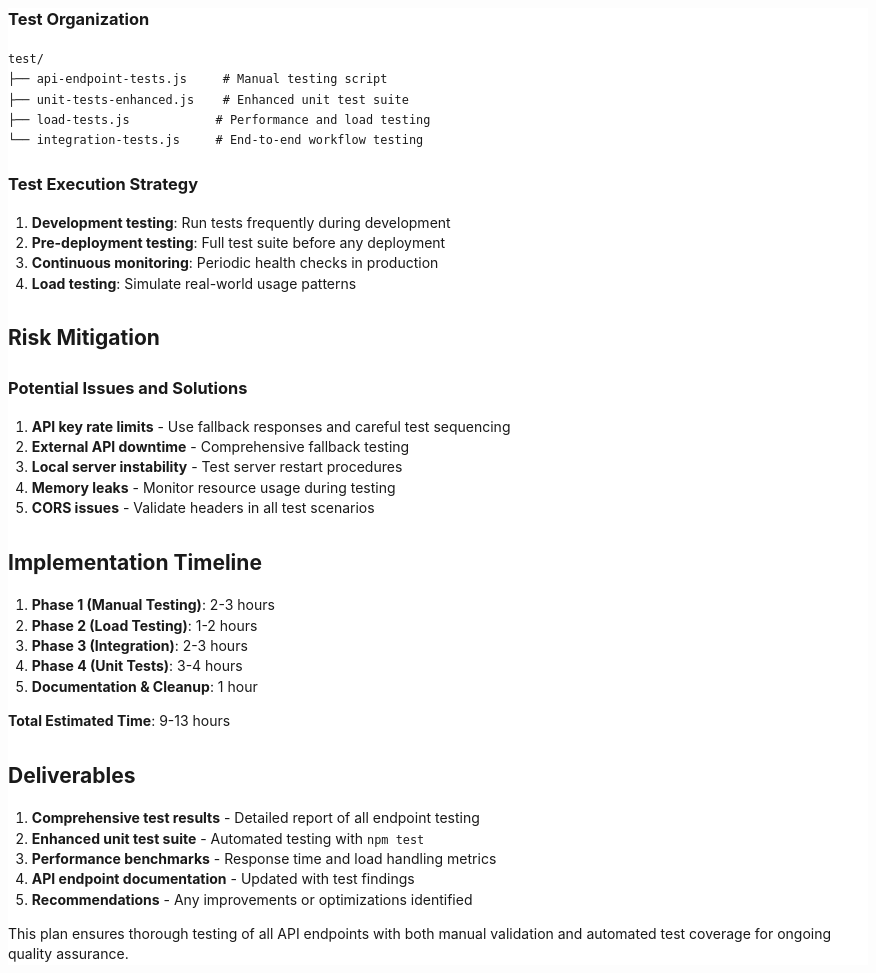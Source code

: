 ### Test Organization
```
test/
├── api-endpoint-tests.js     # Manual testing script
├── unit-tests-enhanced.js    # Enhanced unit test suite
├── load-tests.js            # Performance and load testing
└── integration-tests.js     # End-to-end workflow testing
```

### Test Execution Strategy
1. **Development testing**: Run tests frequently during development
2. **Pre-deployment testing**: Full test suite before any deployment
3. **Continuous monitoring**: Periodic health checks in production
4. **Load testing**: Simulate real-world usage patterns

## Risk Mitigation

### Potential Issues and Solutions
1. **API key rate limits** - Use fallback responses and careful test sequencing
2. **External API downtime** - Comprehensive fallback testing
3. **Local server instability** - Test server restart procedures
4. **Memory leaks** - Monitor resource usage during testing
5. **CORS issues** - Validate headers in all test scenarios

## Implementation Timeline

1. **Phase 1 (Manual Testing)**: 2-3 hours
2. **Phase 2 (Load Testing)**: 1-2 hours  
3. **Phase 3 (Integration)**: 2-3 hours
4. **Phase 4 (Unit Tests)**: 3-4 hours
5. **Documentation & Cleanup**: 1 hour

**Total Estimated Time**: 9-13 hours

## Deliverables

1. **Comprehensive test results** - Detailed report of all endpoint testing
2. **Enhanced unit test suite** - Automated testing with `npm test`
3. **Performance benchmarks** - Response time and load handling metrics
4. **API endpoint documentation** - Updated with test findings
5. **Recommendations** - Any improvements or optimizations identified

This plan ensures thorough testing of all API endpoints with both manual validation and automated test coverage for ongoing quality assurance.